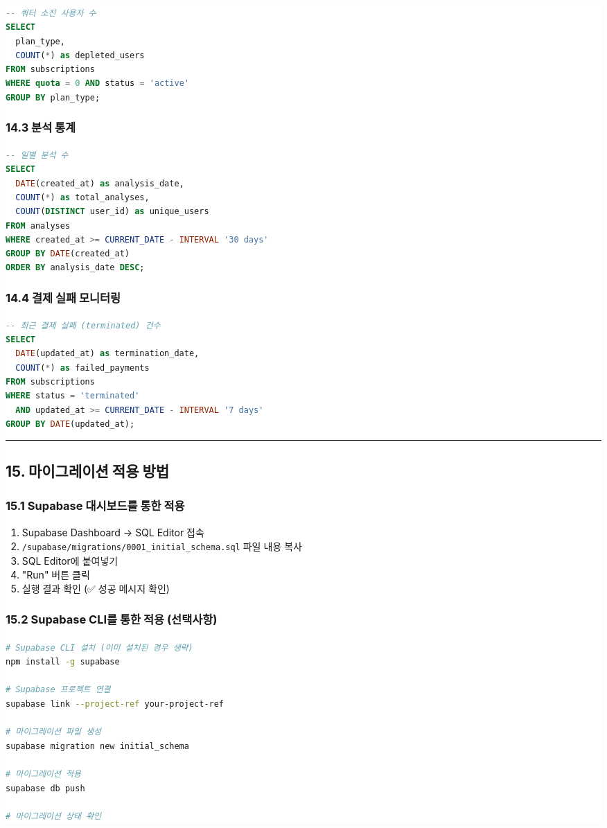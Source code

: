 ```sql
-- 쿼터 소진 사용자 수
SELECT
  plan_type,
  COUNT(*) as depleted_users
FROM subscriptions
WHERE quota = 0 AND status = 'active'
GROUP BY plan_type;
```

### 14.3 분석 통계

```sql
-- 일별 분석 수
SELECT
  DATE(created_at) as analysis_date,
  COUNT(*) as total_analyses,
  COUNT(DISTINCT user_id) as unique_users
FROM analyses
WHERE created_at >= CURRENT_DATE - INTERVAL '30 days'
GROUP BY DATE(created_at)
ORDER BY analysis_date DESC;
```

### 14.4 결제 실패 모니터링

```sql
-- 최근 결제 실패 (terminated) 건수
SELECT
  DATE(updated_at) as termination_date,
  COUNT(*) as failed_payments
FROM subscriptions
WHERE status = 'terminated'
  AND updated_at >= CURRENT_DATE - INTERVAL '7 days'
GROUP BY DATE(updated_at);
```

---

## 15. 마이그레이션 적용 방법

### 15.1 Supabase 대시보드를 통한 적용

1. Supabase Dashboard → SQL Editor 접속
2. `/supabase/migrations/0001_initial_schema.sql` 파일 내용 복사
3. SQL Editor에 붙여넣기
4. "Run" 버튼 클릭
5. 실행 결과 확인 (✅ 성공 메시지 확인)

### 15.2 Supabase CLI를 통한 적용 (선택사항)

```bash
# Supabase CLI 설치 (이미 설치된 경우 생략)
npm install -g supabase

# Supabase 프로젝트 연결
supabase link --project-ref your-project-ref

# 마이그레이션 파일 생성
supabase migration new initial_schema

# 마이그레이션 적용
supabase db push

# 마이그레이션 상태 확인
```